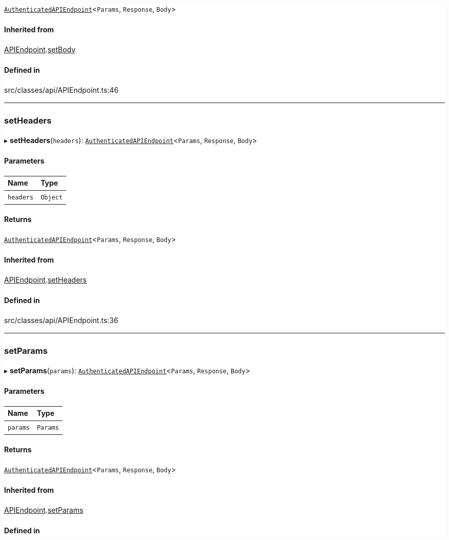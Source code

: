 [`AuthenticatedAPIEndpoint`](index.md)<`Params`, `Response`, `Body`\>

#### Inherited from

[APIEndpoint](../APIEndpoint/index.md).[setBody](../APIEndpoint/index.md#setbody)

#### Defined in

src/classes/api/APIEndpoint.ts:46

___

### setHeaders

▸ **setHeaders**(`headers`): [`AuthenticatedAPIEndpoint`](index.md)<`Params`, `Response`, `Body`\>

#### Parameters

| Name | Type |
| :------ | :------ |
| `headers` | `Object` |

#### Returns

[`AuthenticatedAPIEndpoint`](index.md)<`Params`, `Response`, `Body`\>

#### Inherited from

[APIEndpoint](../APIEndpoint/index.md).[setHeaders](../APIEndpoint/index.md#setheaders)

#### Defined in

src/classes/api/APIEndpoint.ts:36

___

### setParams

▸ **setParams**(`params`): [`AuthenticatedAPIEndpoint`](index.md)<`Params`, `Response`, `Body`\>

#### Parameters

| Name | Type |
| :------ | :------ |
| `params` | `Params` |

#### Returns

[`AuthenticatedAPIEndpoint`](index.md)<`Params`, `Response`, `Body`\>

#### Inherited from

[APIEndpoint](../APIEndpoint/index.md).[setParams](../APIEndpoint/index.md#setparams)

#### Defined in
